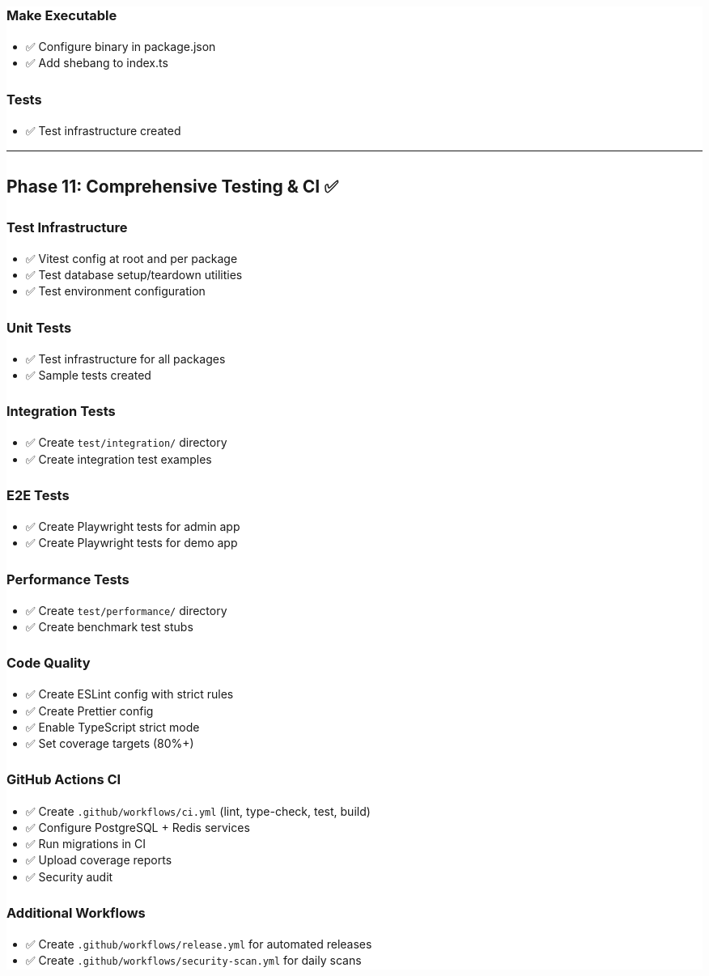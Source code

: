 ### Make Executable
- ✅ Configure binary in package.json
- ✅ Add shebang to index.ts

### Tests
- ✅ Test infrastructure created

---

## Phase 11: Comprehensive Testing & CI ✅

### Test Infrastructure
- ✅ Vitest config at root and per package
- ✅ Test database setup/teardown utilities
- ✅ Test environment configuration

### Unit Tests
- ✅ Test infrastructure for all packages
- ✅ Sample tests created

### Integration Tests
- ✅ Create `test/integration/` directory
- ✅ Create integration test examples

### E2E Tests
- ✅ Create Playwright tests for admin app
- ✅ Create Playwright tests for demo app

### Performance Tests
- ✅ Create `test/performance/` directory
- ✅ Create benchmark test stubs

### Code Quality
- ✅ Create ESLint config with strict rules
- ✅ Create Prettier config
- ✅ Enable TypeScript strict mode
- ✅ Set coverage targets (80%+)

### GitHub Actions CI
- ✅ Create `.github/workflows/ci.yml` (lint, type-check, test, build)
- ✅ Configure PostgreSQL + Redis services
- ✅ Run migrations in CI
- ✅ Upload coverage reports
- ✅ Security audit

### Additional Workflows
- ✅ Create `.github/workflows/release.yml` for automated releases
- ✅ Create `.github/workflows/security-scan.yml` for daily scans
